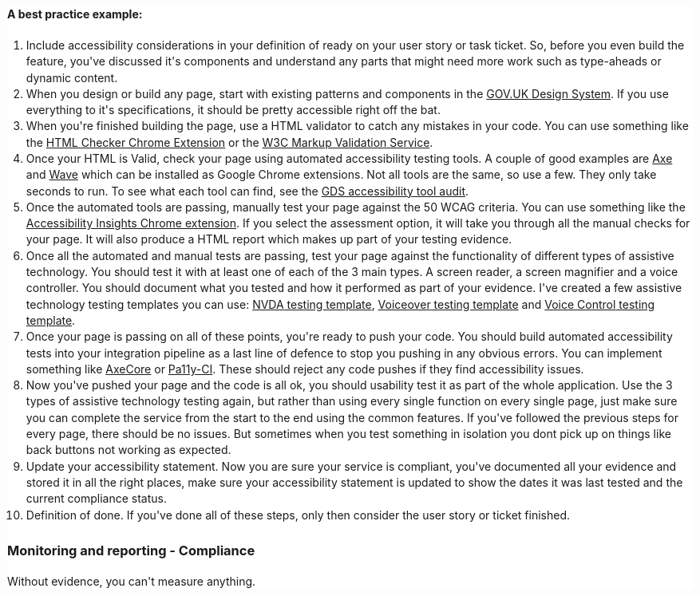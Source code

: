 #### A best practice example:
1. Include accessibility considerations in your definition of ready on your user story or task ticket. So, before you even build the feature, you've discussed it's components and understand any parts that might need more work such as type-aheads or dynamic content.
2. When you design or build any page, start with existing patterns and components in the [GOV.UK Design System](https://design-system.service.gov.uk/). If you use everything to it's specifications, it should be pretty accessible right off the bat.
3. When you're finished building the page, use a HTML validator to catch any mistakes in your code. You can use something like the [HTML Checker Chrome Extension](https://chrome.google.com/webstore/detail/html%E3%82%A8%E3%83%A9%E3%83%BC%E3%83%81%E3%82%A7%E3%83%83%E3%82%AB%E3%83%BC/ohdllebchmmponnofchalfkegpjojcaf) or the [W3C Markup Validation Service](https://validator.w3.org/).
4. Once your HTML is Valid, check your page using automated accessibility testing tools. A couple of good examples are [Axe](https://chrome.google.com/webstore/detail/axe-devtools-web-accessib/lhdoppojpmngadmnindnejefpokejbdd) and [Wave](https://chrome.google.com/webstore/detail/wave-evaluation-tool/jbbplnpkjmmeebjpijfedlgcdilocofh) which can be installed as Google Chrome extensions. Not all tools are the same, so use a few. They only take seconds to run. To see what each tool can find, see the [GDS accessibility tool audit](https://alphagov.github.io/accessibility-tool-audit/).
5. Once the automated tools are passing, manually test your page against the 50 WCAG criteria. You can use something like the [Accessibility Insights Chrome extension](https://chrome.google.com/webstore/detail/accessibility-insights-fo/pbjjkligggfmakdaogkfomddhfmpjeni?hl=en). If you select the assessment option, it will take you through all the manual checks for your page. It will also produce a HTML report which makes up part of your testing evidence.
6. Once all the automated and manual tests are passing, test your page against the functionality of different types of assistive technology. You should test it with at least one of each of the 3 main types. A screen reader, a screen magnifier and a voice controller. You should document what you tested and how it performed as part of your evidence. I've created a few assistive technology testing templates you can use: <a href="https://htmlpreview.github.io/?https://github.com/dwp/assistive-technology-templates/blob/master/html/nvda.html">NVDA<span class="visually-hidden"> testing template</span></a>, <a href="https://htmlpreview.github.io/?https://github.com/dwp/assistive-technology-templates/blob/master/html/os-x-voiceover.html">Voiceover<span class="visually-hidden"> testing template</span></a> and <a href="https://htmlpreview.github.io/?https://github.com/dwp/assistive-technology-templates/blob/master/html/os-x-voice-control.html">Voice Control<span class="visually-hidden"> testing template</span></a>.
7. Once your page is passing on all of these points, you're ready to push your code. You should build automated accessibility tests into your integration pipeline as a last line of defence to stop you pushing in any obvious errors. You can implement something like [AxeCore](https://github.com/dequelabs/axe-core) or [Pa11y-CI](https://github.com/pa11y/pa11y-ci). These should reject any code pushes if they find accessibility issues.
8. Now you've pushed your page and the code is all ok, you should usability test it as part of the whole application. Use the 3 types of assistive technology testing again, but rather than using every single function on every single page, just make sure you can complete the service from the start to the end using the common features. If you've followed the previous steps for every page, there should be no issues. But sometimes when you test something in isolation you dont pick up on things like back buttons not working as expected.
9. Update your accessibility statement. Now you are sure your service is compliant, you've documented all your evidence and stored it in all the right places, make sure your accessibility statement is updated to show the dates it was last tested and the current compliance status.
10. Definition of done. If you've done all of these steps, only then consider the user story or ticket finished. 

### Monitoring and reporting - Compliance
Without evidence, you can't measure anything. 
